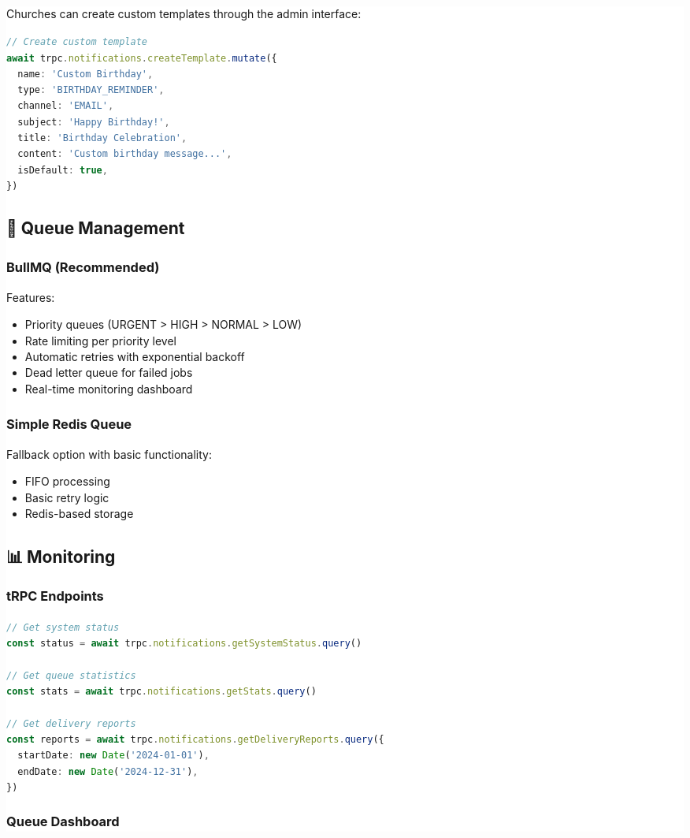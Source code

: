Churches can create custom templates through the admin interface:

```typescript
// Create custom template
await trpc.notifications.createTemplate.mutate({
  name: 'Custom Birthday',
  type: 'BIRTHDAY_REMINDER',
  channel: 'EMAIL',
  subject: 'Happy Birthday!',
  title: 'Birthday Celebration',
  content: 'Custom birthday message...',
  isDefault: true,
})
```

## 🔄 Queue Management

### BullMQ (Recommended)

Features:
- Priority queues (URGENT > HIGH > NORMAL > LOW)
- Rate limiting per priority level
- Automatic retries with exponential backoff
- Dead letter queue for failed jobs
- Real-time monitoring dashboard

### Simple Redis Queue

Fallback option with basic functionality:
- FIFO processing
- Basic retry logic
- Redis-based storage

## 📊 Monitoring

### tRPC Endpoints

```typescript
// Get system status
const status = await trpc.notifications.getSystemStatus.query()

// Get queue statistics  
const stats = await trpc.notifications.getStats.query()

// Get delivery reports
const reports = await trpc.notifications.getDeliveryReports.query({
  startDate: new Date('2024-01-01'),
  endDate: new Date('2024-12-31'),
})
```

### Queue Dashboard
